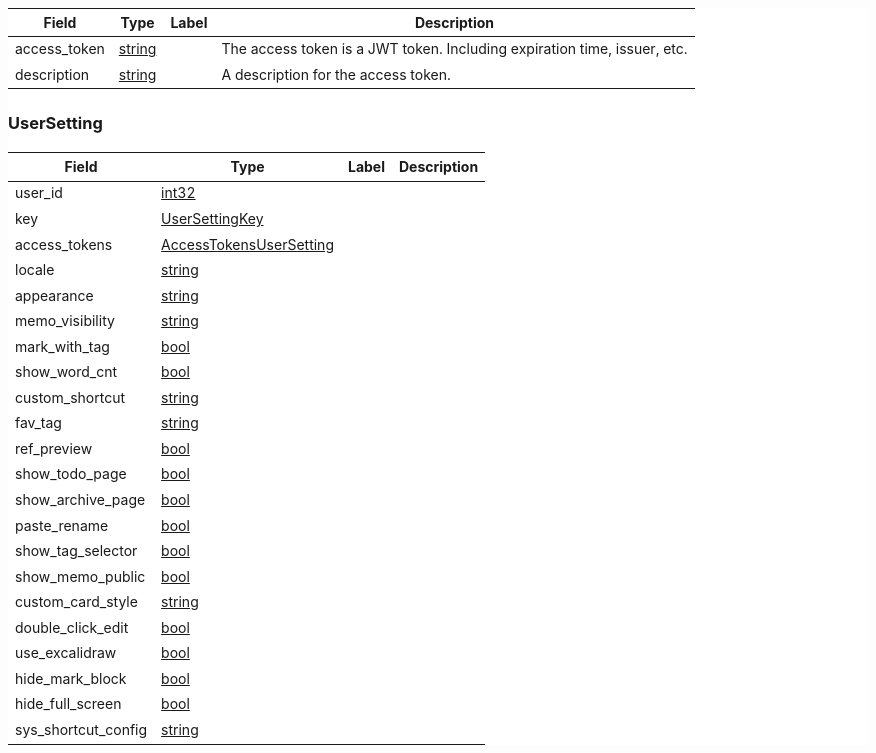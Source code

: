 | Field | Type | Label | Description |
| ----- | ---- | ----- | ----------- |
| access_token | [string](#string) |  | The access token is a JWT token. Including expiration time, issuer, etc. |
| description | [string](#string) |  | A description for the access token. |






<a name="memos-store-UserSetting"></a>

### UserSetting



| Field | Type | Label | Description |
| ----- | ---- | ----- | ----------- |
| user_id | [int32](#int32) |  |  |
| key | [UserSettingKey](#memos-store-UserSettingKey) |  |  |
| access_tokens | [AccessTokensUserSetting](#memos-store-AccessTokensUserSetting) |  |  |
| locale | [string](#string) |  |  |
| appearance | [string](#string) |  |  |
| memo_visibility | [string](#string) |  |  |
| mark_with_tag | [bool](#bool) |  |  |
| show_word_cnt | [bool](#bool) |  |  |
| custom_shortcut | [string](#string) |  |  |
| fav_tag | [string](#string) |  |  |
| ref_preview | [bool](#bool) |  |  |
| show_todo_page | [bool](#bool) |  |  |
| show_archive_page | [bool](#bool) |  |  |
| paste_rename | [bool](#bool) |  |  |
| show_tag_selector | [bool](#bool) |  |  |
| show_memo_public | [bool](#bool) |  |  |
| custom_card_style | [string](#string) |  |  |
| double_click_edit | [bool](#bool) |  |  |
| use_excalidraw | [bool](#bool) |  |  |
| hide_mark_block | [bool](#bool) |  |  |
| hide_full_screen | [bool](#bool) |  |  |
| sys_shortcut_config | [string](#string) |  |  |
